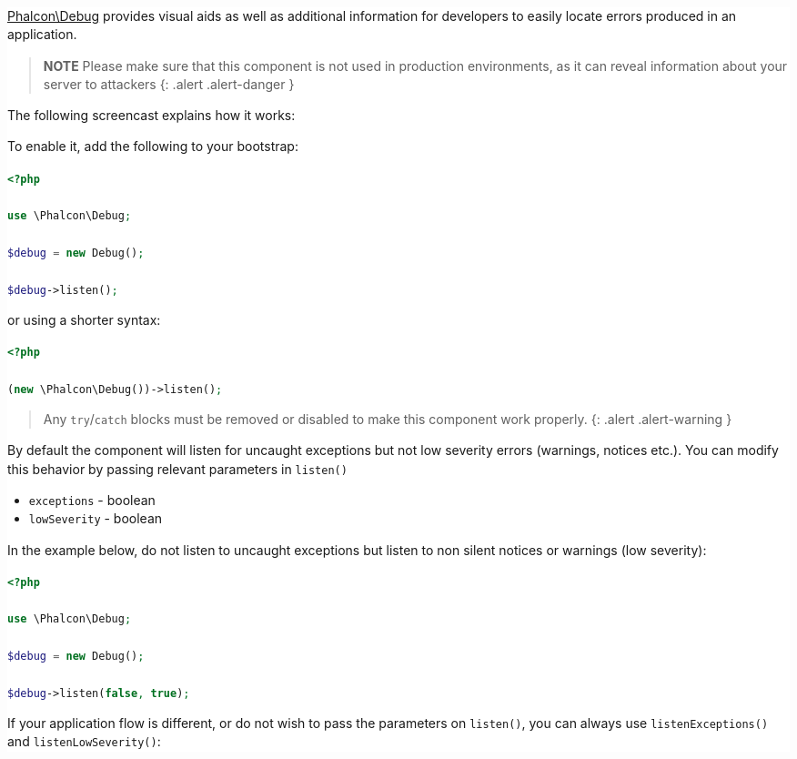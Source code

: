 [Phalcon\Debug](api/phalcon_debug#debug) provides visual aids as well as additional information for developers to easily locate errors produced in an application.

> **NOTE** Please make sure that this component is not used in production environments, as it can reveal information about your server to attackers
{: .alert .alert-danger }

The following screencast explains how it works:

<div align='center'>
    <iframe width="560" height="315" src="https://www.youtube.com/embed/Mk5ObSQmGpQ" frameborder="0" allow="accelerometer; autoplay; encrypted-media; gyroscope; picture-in-picture" allowfullscreen></iframe>
</div>

To enable it, add the following to your bootstrap:

```php
<?php

use \Phalcon\Debug;

$debug = new Debug();

$debug->listen();
```

or using a shorter syntax:

```php
<?php

(new \Phalcon\Debug())->listen();
```

> Any `try`/`catch` blocks must be removed or disabled to make this component work properly.
{: .alert .alert-warning }

By default the component will listen for uncaught exceptions but not low severity errors (warnings, notices etc.). You can modify this behavior by passing relevant parameters in `listen()`

- `exceptions` - boolean 
- `lowSeverity` - boolean

In the example below, do not listen to uncaught exceptions but listen to non silent notices or warnings (low severity):

```php
<?php

use \Phalcon\Debug;

$debug = new Debug();

$debug->listen(false, true);
```

If your application flow is different, or do not wish to pass the parameters on `listen()`, you can always use `listenExceptions()` and `listenLowSeverity()`:
